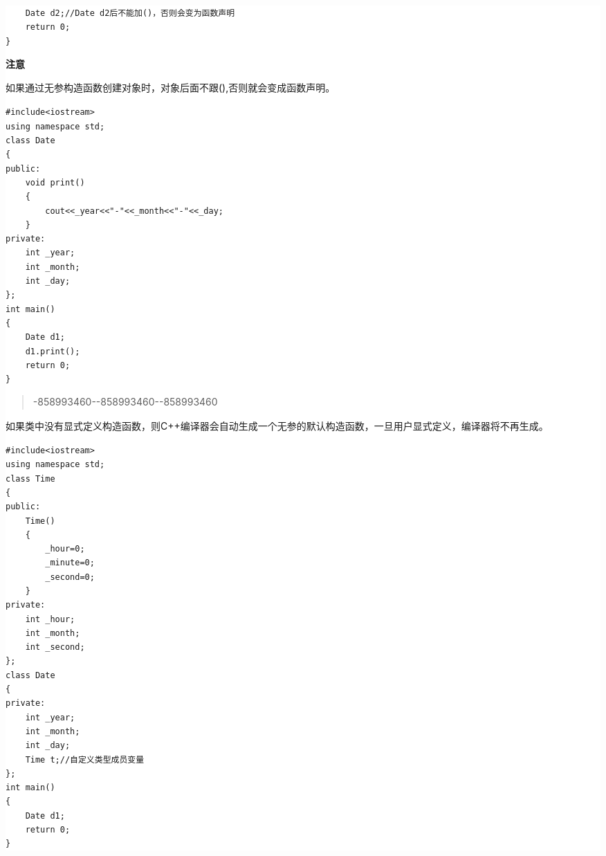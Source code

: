```C++{.line-numbers}
    Date d2;//Date d2后不能加()，否则会变为函数声明
    return 0;
}
```

**注意**

如果通过无参构造函数创建对象时，对象后面不跟(),否则就会变成函数声明。

```C++{.line-numbers}
#include<iostream>
using namespace std;
class Date
{
public:
    void print()
    {
        cout<<_year<<"-"<<_month<<"-"<<_day;
    }
private:
    int _year;
    int _month;
    int _day;
};
int main()
{
    Date d1;
    d1.print();
    return 0;
}
```

> -858993460--858993460--858993460  

如果类中没有显式定义构造函数，则C++编译器会自动生成一个无参的默认构造函数，一旦用户显式定义，编译器将不再生成。

```C++{.line-numbers}
#include<iostream>
using namespace std;
class Time
{
public:
    Time()
    {
        _hour=0;
        _minute=0;
        _second=0;
    }
private:
    int _hour;
    int _month;
    int _second;
};
class Date
{
private:
    int _year;
    int _month;
    int _day;
    Time t;//自定义类型成员变量
};
int main()
{
    Date d1;
    return 0;
}
```